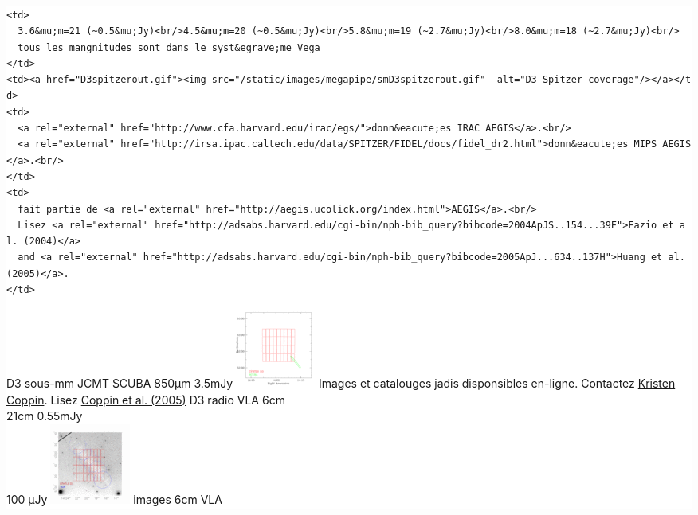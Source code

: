     <td>
      3.6&mu;m=21 (~0.5&mu;Jy)<br/>4.5&mu;m=20 (~0.5&mu;Jy)<br/>5.8&mu;m=19 (~2.7&mu;Jy)<br/>8.0&mu;m=18 (~2.7&mu;Jy)<br/>
      tous les mangnitudes sont dans le syst&egrave;me Vega
    </td>
    <td><a href="D3spitzerout.gif"><img src="/static/images/megapipe/smD3spitzerout.gif"  alt="D3 Spitzer coverage"/></a></td>
    <td>
      <a rel="external" href="http://www.cfa.harvard.edu/irac/egs/">donn&eacute;es IRAC AEGIS</a>.<br/>
      <a rel="external" href="http://irsa.ipac.caltech.edu/data/SPITZER/FIDEL/docs/fidel_dr2.html">donn&eacute;es MIPS AEGIS</a>.<br/>
    </td>
    <td>
      fait partie de <a rel="external" href="http://aegis.ucolick.org/index.html">AEGIS</a>.<br/>
      Lisez <a rel="external" href="http://adsabs.harvard.edu/cgi-bin/nph-bib_query?bibcode=2004ApJS..154...39F">Fazio et al. (2004)</a>
      and <a rel="external" href="http://adsabs.harvard.edu/cgi-bin/nph-bib_query?bibcode=2005ApJ...634..137H">Huang et al. (2005)</a>.
    </td>
  </tr>
  <tr>
    <td>D3</td>
    <td>sous-mm</td>
    <td>JCMT SCUBA</td>
    <td>850&mu;m</td>
    <td>3.5mJy</td>
    <td><a href="D3scubaout.gif"><img src="/static/images/megapipe/smD3scubaout.gif"  alt="D3 SCUBA coverage"/></a></td>
    <td>
      Images et catalouges jadis disponsibles en-ligne. Contactez
      <a rel="external" href="http://researchprofiles.herts.ac.uk/portal/en/persons/kristen-coppin%286df7ba64-3e58-45d6-a60c-f82809a4f59e%29.html">Kristen Coppin</a>.
    </td>
    <td>
      Lisez <a rel="external" href="http://adsabs.harvard.edu/abs/2005MNRAS.357.1022C">Coppin et al. (2005)</a>
    </td>
  </tr>
  <tr>
    <td>D3</td>
    <td>radio</td>
    <td>VLA</td>
    <td>6cm<br/>21cm</td>
    <td>0.55mJy<br/>100 &mu;Jy</td>
    <td><a href="D3vlaout.gif"><img src="/static/images/megapipe/smD3vlaout.gif"  alt="D3 VLA covergage"/></a></td>
    <td>
      <a rel="external" href="http://www.cfa.harvard.edu/irac/publications/2006refereed/vla6cm/">images 6cm VLA</a>
